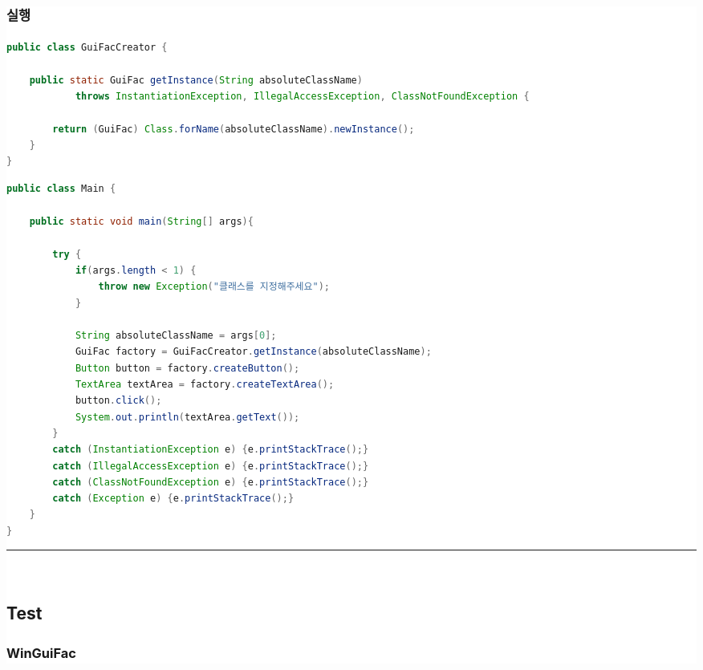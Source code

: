 ### 실행

```java
public class GuiFacCreator {

	public static GuiFac getInstance(String absoluteClassName) 
			throws InstantiationException, IllegalAccessException, ClassNotFoundException {
		
		return (GuiFac) Class.forName(absoluteClassName).newInstance();
	}
}
```
```java
public class Main {

	public static void main(String[] args){
		
		try {
			if(args.length < 1) {
				throw new Exception("클래스를 지정해주세요");
			}
			
			String absoluteClassName = args[0];
			GuiFac factory = GuiFacCreator.getInstance(absoluteClassName);
			Button button = factory.createButton();
			TextArea textArea = factory.createTextArea();
			button.click();
			System.out.println(textArea.getText());
		} 
		catch (InstantiationException e) {e.printStackTrace();} 
		catch (IllegalAccessException e) {e.printStackTrace();} 
		catch (ClassNotFoundException e) {e.printStackTrace();} 
		catch (Exception e) {e.printStackTrace();}
	}
}
```

___

<br>

## Test


### WinGuiFac 